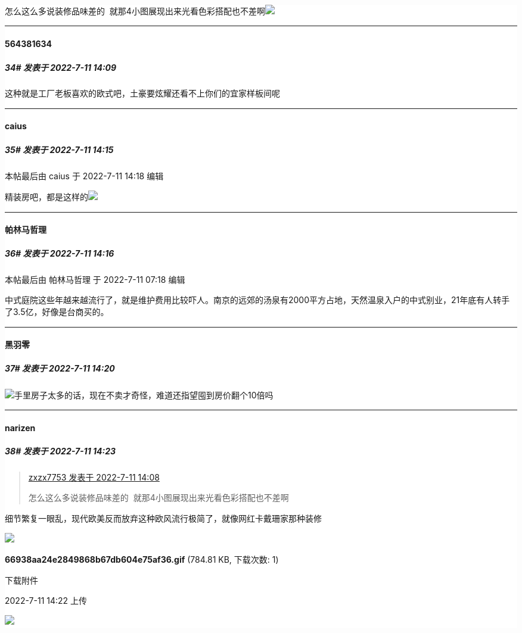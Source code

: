 怎么这么多说装修品味差的  就那4小图展现出来光看色彩搭配也不差啊<img src="https://static.saraba1st.com/image/smiley/face2017/018.png" referrerpolicy="no-referrer">

*****

####  564381634  
##### 34#       发表于 2022-7-11 14:09

这种就是工厂老板喜欢的欧式吧，土豪要炫耀还看不上你们的宜家样板间呢

*****

####  caius  
##### 35#       发表于 2022-7-11 14:15

 本帖最后由 caius 于 2022-7-11 14:18 编辑 

精装房吧，都是这样的<img src="https://static.saraba1st.com/image/smiley/face2017/053.png" referrerpolicy="no-referrer">

*****

####  帕林马哲理  
##### 36#       发表于 2022-7-11 14:16

 本帖最后由 帕林马哲理 于 2022-7-11 07:18 编辑 

中式庭院这些年越来越流行了，就是维护费用比较吓人。南京的远郊的汤泉有2000平方占地，天然温泉入户的中式别业，21年底有人转手了3.5亿，好像是台商买的。

*****

####  黑羽零  
##### 37#       发表于 2022-7-11 14:20

<img src="https://static.saraba1st.com/image/smiley/face2017/067.png" referrerpolicy="no-referrer">手里房子太多的话，现在不卖才奇怪，难道还指望囤到房价翻个10倍吗

*****

####  narizen  
##### 38#       发表于 2022-7-11 14:23

<blockquote><a href="httphttps://bbs.saraba1st.com/2b/forum.php?mod=redirect&amp;goto=findpost&amp;pid=56606849&amp;ptid=2080416" target="_blank">zxzx7753 发表于 2022-7-11 14:08</a>

怎么这么多说装修品味差的  就那4小图展现出来光看色彩搭配也不差啊</blockquote>
细节繁复一眼乱，现代欧美反而放弃这种欧风流行极简了，就像网红卡戴珊家那种装修

<img src="https://img.saraba1st.com/forum/202207/11/142249nx5xz222dz15lxmn.gif" referrerpolicy="no-referrer">

<strong>66938aa24e2849868b67db604e75af36.gif</strong> (784.81 KB, 下载次数: 1)

下载附件

2022-7-11 14:22 上传

<img src="https://img.saraba1st.com/forum/202207/11/142329u7adpy9pvt9ccv4a.gif" referrerpolicy="no-referrer">
